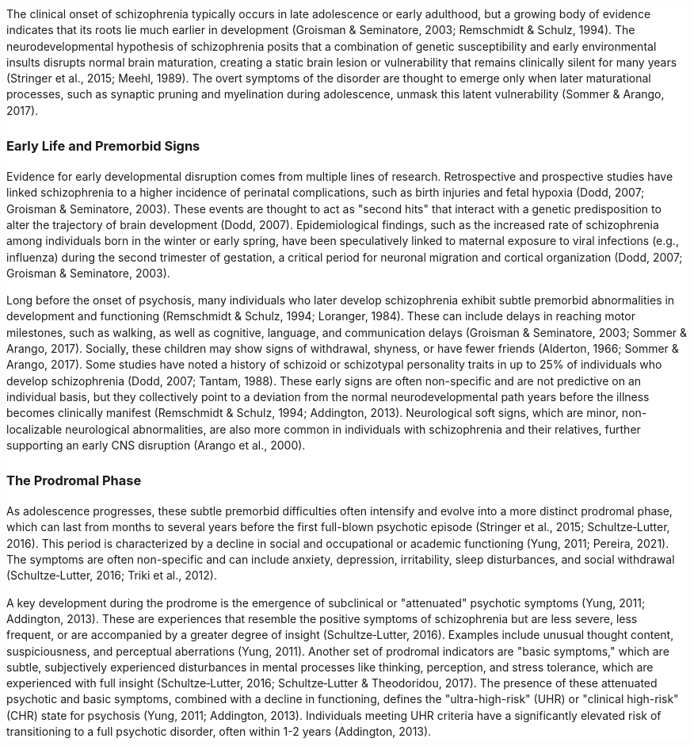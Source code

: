 The clinical onset of schizophrenia typically occurs in late adolescence or early adulthood, but a growing body of evidence indicates that its roots lie much earlier in development (Groisman & Seminatore, 2003; Remschmidt & Schulz, 1994). The neurodevelopmental hypothesis of schizophrenia posits that a combination of genetic susceptibility and early environmental insults disrupts normal brain maturation, creating a static brain lesion or vulnerability that remains clinically silent for many years (Stringer et al., 2015; Meehl, 1989). The overt symptoms of the disorder are thought to emerge only when later maturational processes, such as synaptic pruning and myelination during adolescence, unmask this latent vulnerability (Sommer & Arango, 2017).

### Early Life and Premorbid Signs

Evidence for early developmental disruption comes from multiple lines of research. Retrospective and prospective studies have linked schizophrenia to a higher incidence of perinatal complications, such as birth injuries and fetal hypoxia (Dodd, 2007; Groisman & Seminatore, 2003). These events are thought to act as "second hits" that interact with a genetic predisposition to alter the trajectory of brain development (Dodd, 2007). Epidemiological findings, such as the increased rate of schizophrenia among individuals born in the winter or early spring, have been speculatively linked to maternal exposure to viral infections (e.g., influenza) during the second trimester of gestation, a critical period for neuronal migration and cortical organization (Dodd, 2007; Groisman & Seminatore, 2003).

Long before the onset of psychosis, many individuals who later develop schizophrenia exhibit subtle premorbid abnormalities in development and functioning (Remschmidt & Schulz, 1994; Loranger, 1984). These can include delays in reaching motor milestones, such as walking, as well as cognitive, language, and communication delays (Groisman & Seminatore, 2003; Sommer & Arango, 2017). Socially, these children may show signs of withdrawal, shyness, or have fewer friends (Alderton, 1966; Sommer & Arango, 2017). Some studies have noted a history of schizoid or schizotypal personality traits in up to 25% of individuals who develop schizophrenia (Dodd, 2007; Tantam, 1988). These early signs are often non-specific and are not predictive on an individual basis, but they collectively point to a deviation from the normal neurodevelopmental path years before the illness becomes clinically manifest (Remschmidt & Schulz, 1994; Addington, 2013). Neurological soft signs, which are minor, non-localizable neurological abnormalities, are also more common in individuals with schizophrenia and their relatives, further supporting an early CNS disruption (Arango et al., 2000).

### The Prodromal Phase

As adolescence progresses, these subtle premorbid difficulties often intensify and evolve into a more distinct prodromal phase, which can last from months to several years before the first full-blown psychotic episode (Stringer et al., 2015; Schultze‐Lutter, 2016). This period is characterized by a decline in social and occupational or academic functioning (Yung, 2011; Pereira, 2021). The symptoms are often non-specific and can include anxiety, depression, irritability, sleep disturbances, and social withdrawal (Schultze‐Lutter, 2016; Triki et al., 2012).

A key development during the prodrome is the emergence of subclinical or "attenuated" psychotic symptoms (Yung, 2011; Addington, 2013). These are experiences that resemble the positive symptoms of schizophrenia but are less severe, less frequent, or are accompanied by a greater degree of insight (Schultze‐Lutter, 2016). Examples include unusual thought content, suspiciousness, and perceptual aberrations (Yung, 2011). Another set of prodromal indicators are "basic symptoms," which are subtle, subjectively experienced disturbances in mental processes like thinking, perception, and stress tolerance, which are experienced with full insight (Schultze‐Lutter, 2016; Schultze‐Lutter & Theodoridou, 2017). The presence of these attenuated psychotic and basic symptoms, combined with a decline in functioning, defines the "ultra-high-risk" (UHR) or "clinical high-risk" (CHR) state for psychosis (Yung, 2011; Addington, 2013). Individuals meeting UHR criteria have a significantly elevated risk of transitioning to a full psychotic disorder, often within 1-2 years (Addington, 2013).
